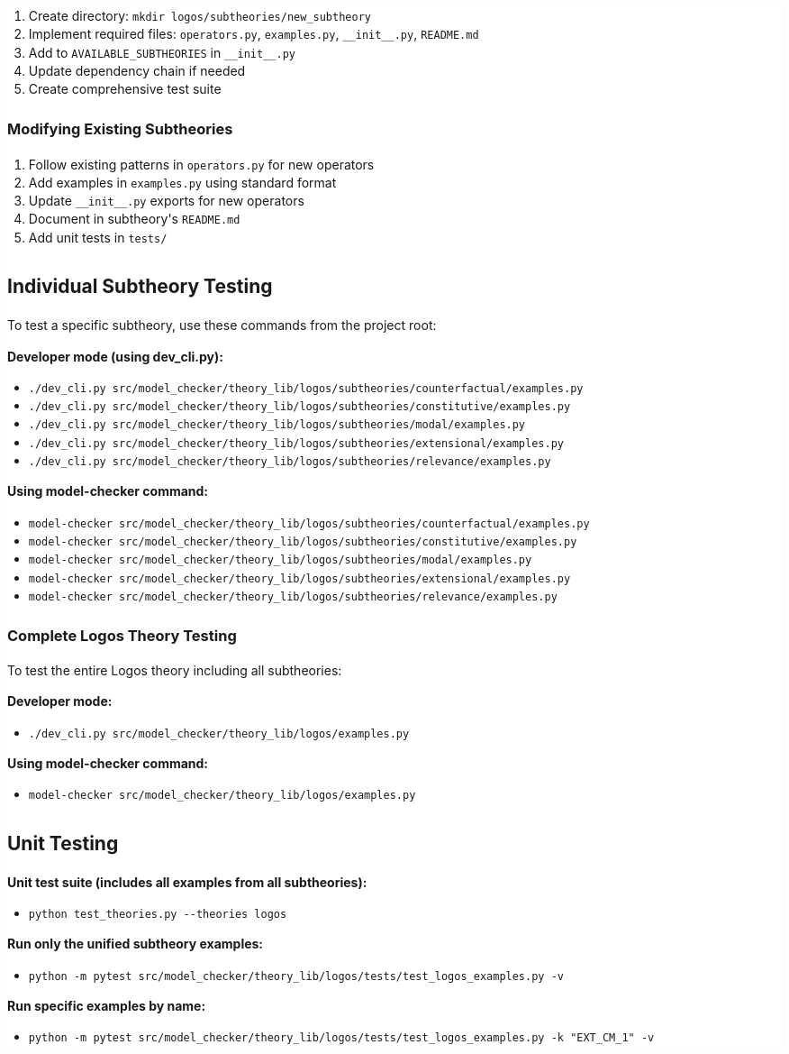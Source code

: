 1. Create directory: `mkdir logos/subtheories/new_subtheory`
2. Implement required files: `operators.py`, `examples.py`, `__init__.py`, `README.md`
3. Add to `AVAILABLE_SUBTHEORIES` in `__init__.py`
4. Update dependency chain if needed
5. Create comprehensive test suite

### Modifying Existing Subtheories

1. Follow existing patterns in `operators.py` for new operators
2. Add examples in `examples.py` using standard format
3. Update `__init__.py` exports for new operators
4. Document in subtheory's `README.md`
5. Add unit tests in `tests/`

## Individual Subtheory Testing

To test a specific subtheory, use these commands from the project root:

**Developer mode (using dev_cli.py):**
- `./dev_cli.py src/model_checker/theory_lib/logos/subtheories/counterfactual/examples.py`
- `./dev_cli.py src/model_checker/theory_lib/logos/subtheories/constitutive/examples.py`
- `./dev_cli.py src/model_checker/theory_lib/logos/subtheories/modal/examples.py`
- `./dev_cli.py src/model_checker/theory_lib/logos/subtheories/extensional/examples.py`
- `./dev_cli.py src/model_checker/theory_lib/logos/subtheories/relevance/examples.py`

**Using model-checker command:**
- `model-checker src/model_checker/theory_lib/logos/subtheories/counterfactual/examples.py`
- `model-checker src/model_checker/theory_lib/logos/subtheories/constitutive/examples.py`
- `model-checker src/model_checker/theory_lib/logos/subtheories/modal/examples.py`
- `model-checker src/model_checker/theory_lib/logos/subtheories/extensional/examples.py`
- `model-checker src/model_checker/theory_lib/logos/subtheories/relevance/examples.py`

### Complete Logos Theory Testing

To test the entire Logos theory including all subtheories:

**Developer mode:**
- `./dev_cli.py src/model_checker/theory_lib/logos/examples.py`

**Using model-checker command:**
- `model-checker src/model_checker/theory_lib/logos/examples.py`

## Unit Testing

**Unit test suite (includes all examples from all subtheories):**
- `python test_theories.py --theories logos`

**Run only the unified subtheory examples:**
- `python -m pytest src/model_checker/theory_lib/logos/tests/test_logos_examples.py -v`

**Run specific examples by name:**
- `python -m pytest src/model_checker/theory_lib/logos/tests/test_logos_examples.py -k "EXT_CM_1" -v`

